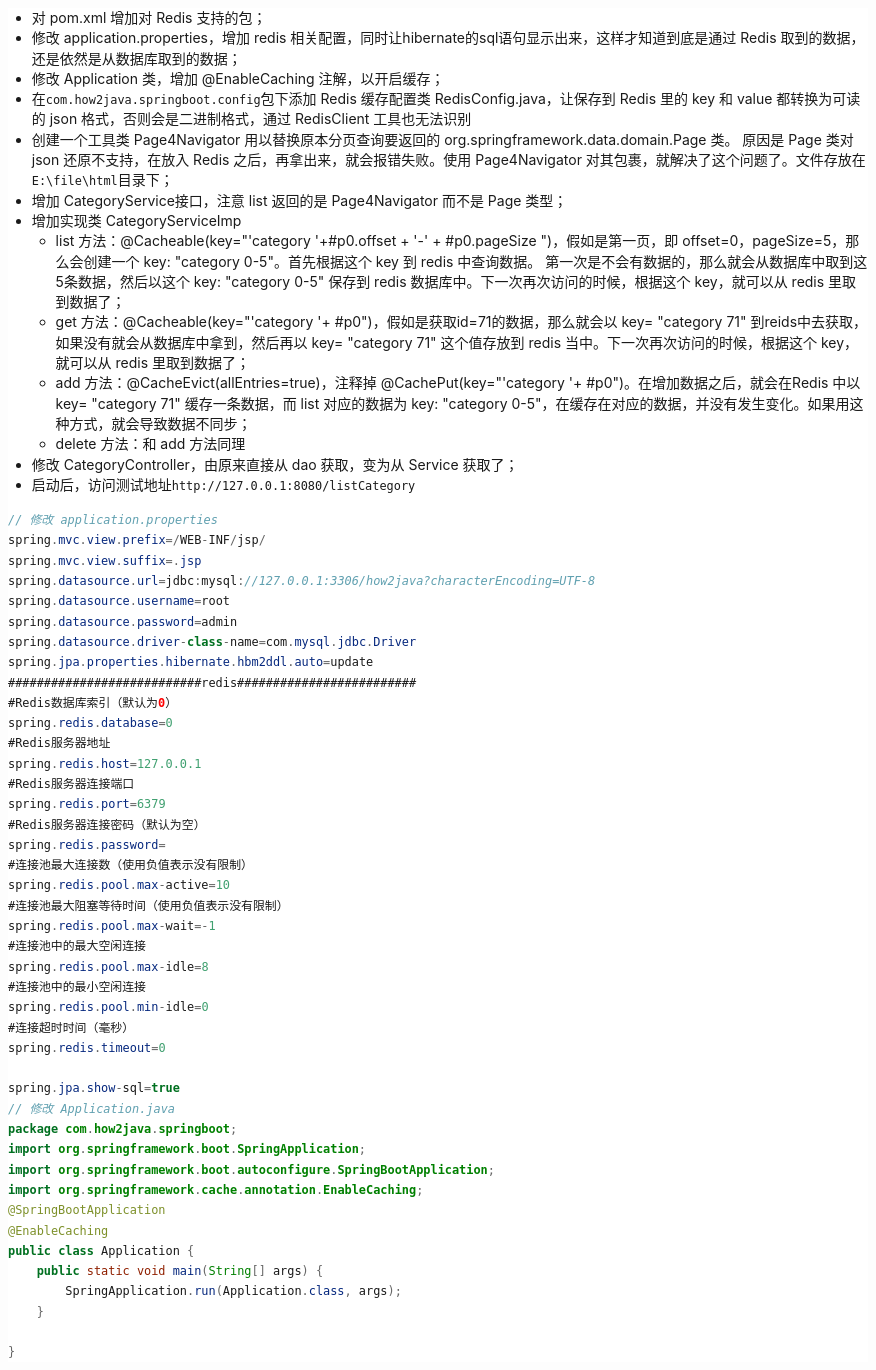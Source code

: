 - 对 pom.xml 增加对 Redis 支持的包；
- 修改 application.properties，增加 redis 相关配置，同时让hibernate的sql语句显示出来，这样才知道到底是通过 Redis 取到的数据，还是依然是从数据库取到的数据；
- 修改 Application 类，增加 @EnableCaching 注解，以开启缓存；
- 在`com.how2java.springboot.config`包下添加 Redis 缓存配置类 RedisConfig.java，让保存到 Redis 里的 key 和 value 都转换为可读的 json 格式，否则会是二进制格式，通过 RedisClient 工具也无法识别
- 创建一个工具类 Page4Navigator 用以替换原本分页查询要返回的 org.springframework.data.domain.Page 类。 原因是 Page 类对 json 还原不支持，在放入 Redis 之后，再拿出来，就会报错失败。使用 Page4Navigator 对其包裹，就解决了这个问题了。文件存放在`E:\file\html`目录下；
- 增加 CategoryService接口，注意 list 返回的是 Page4Navigator 而不是 Page 类型；
- 增加实现类 CategoryServiceImp
  -  list 方法：@Cacheable(key="'category '+#p0.offset + '-' + #p0.pageSize ")，假如是第一页，即 offset=0，pageSize=5，那么会创建一个 key: "category 0-5"。首先根据这个 key 到 redis 中查询数据。 第一次是不会有数据的，那么就会从数据库中取到这5条数据，然后以这个 key: "category 0-5" 保存到 redis 数据库中。下一次再次访问的时候，根据这个 key，就可以从 redis 里取到数据了；
  - get 方法：@Cacheable(key="'category '+ #p0")，假如是获取id=71的数据，那么就会以 key= "category 71" 到reids中去获取，如果没有就会从数据库中拿到，然后再以 key= "category 71" 这个值存放到 redis 当中。下一次再次访问的时候，根据这个 key，就可以从 redis 里取到数据了；
  - add 方法：@CacheEvict(allEntries=true)，注释掉 @CachePut(key="'category '+ #p0")。在增加数据之后，就会在Redis 中以 key= "category 71" 缓存一条数据，而 list 对应的数据为 key: "category 0-5"，在缓存在对应的数据，并没有发生变化。如果用这种方式，就会导致数据不同步；
  - delete 方法：和 add 方法同理
- 修改 CategoryController，由原来直接从 dao 获取，变为从 Service 获取了；
- 启动后，访问测试地址`http://127.0.0.1:8080/listCategory`

```java
// 修改 application.properties
spring.mvc.view.prefix=/WEB-INF/jsp/
spring.mvc.view.suffix=.jsp
spring.datasource.url=jdbc:mysql://127.0.0.1:3306/how2java?characterEncoding=UTF-8
spring.datasource.username=root
spring.datasource.password=admin
spring.datasource.driver-class-name=com.mysql.jdbc.Driver
spring.jpa.properties.hibernate.hbm2ddl.auto=update
###########################redis#########################
#Redis数据库索引（默认为0）
spring.redis.database=0
#Redis服务器地址
spring.redis.host=127.0.0.1
#Redis服务器连接端口
spring.redis.port=6379
#Redis服务器连接密码（默认为空）
spring.redis.password=
#连接池最大连接数（使用负值表示没有限制）
spring.redis.pool.max-active=10
#连接池最大阻塞等待时间（使用负值表示没有限制）
spring.redis.pool.max-wait=-1
#连接池中的最大空闲连接
spring.redis.pool.max-idle=8
#连接池中的最小空闲连接
spring.redis.pool.min-idle=0
#连接超时时间（毫秒）
spring.redis.timeout=0
    
spring.jpa.show-sql=true
// 修改 Application.java
package com.how2java.springboot;
import org.springframework.boot.SpringApplication;
import org.springframework.boot.autoconfigure.SpringBootApplication;
import org.springframework.cache.annotation.EnableCaching;
@SpringBootApplication
@EnableCaching
public class Application {
    public static void main(String[] args) {
        SpringApplication.run(Application.class, args);
    }
  
}
```
